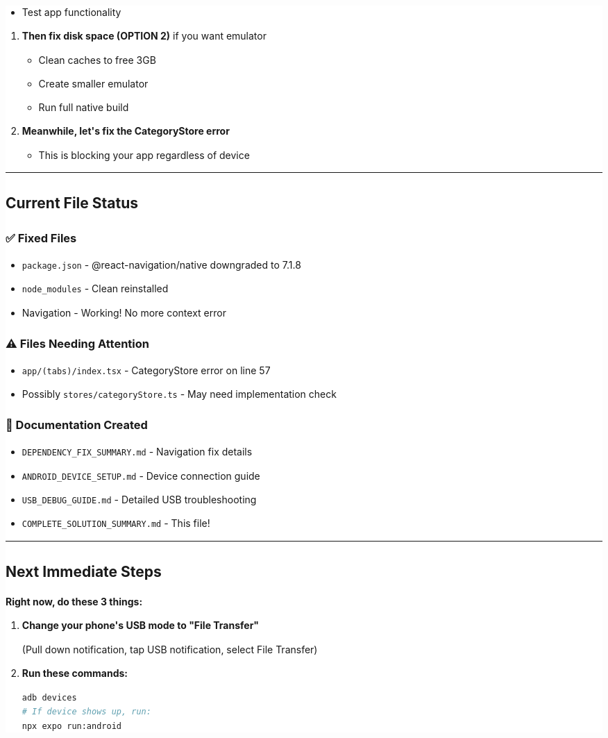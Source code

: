    - Test app functionality

1. **Then fix disk space (OPTION 2)** if you want emulator  

   - Clean caches to free 3GB  

   - Create smaller emulator  

   - Run full native build

1. **Meanwhile, let's fix the CategoryStore error**  

   - This is blocking your app regardless of device

---

## Current File Status

### ✅ Fixed Files

- `package.json` - @react-navigation/native downgraded to 7.1.8

- `node_modules` - Clean reinstalled

- Navigation - Working! No more context error

### ⚠️ Files Needing Attention

- `app/(tabs)/index.tsx` - CategoryStore error on line 57

- Possibly `stores/categoryStore.ts` - May need implementation check

### 📝 Documentation Created

- `DEPENDENCY_FIX_SUMMARY.md` - Navigation fix details

- `ANDROID_DEVICE_SETUP.md` - Device connection guide

- `USB_DEBUG_GUIDE.md` - Detailed USB troubleshooting

- `COMPLETE_SOLUTION_SUMMARY.md` - This file!

---

## Next Immediate Steps

**Right now, do these 3 things:**

1. **Change your phone's USB mode to "File Transfer"**  

   (Pull down notification, tap USB notification, select File Transfer)

1. **Run these commands:**

   ```bash
   adb devices
   # If device shows up, run:
   npx expo run:android
   ```
